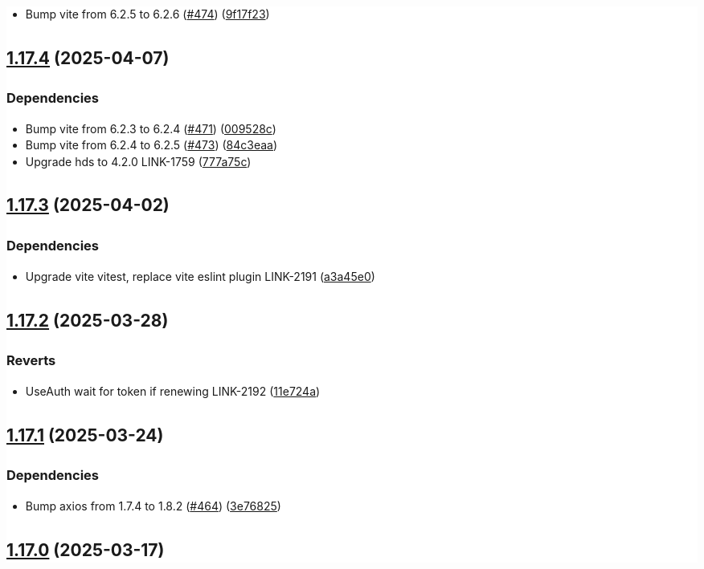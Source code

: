 * Bump vite from 6.2.5 to 6.2.6 ([#474](https://github.com/City-of-Helsinki/linkedcomponents-ui/issues/474)) ([9f17f23](https://github.com/City-of-Helsinki/linkedcomponents-ui/commit/9f17f236bacc278289da127f68d90b99a05d11f6))

## [1.17.4](https://github.com/City-of-Helsinki/linkedcomponents-ui/compare/linkedcomponents-ui-v1.17.3...linkedcomponents-ui-v1.17.4) (2025-04-07)


### Dependencies

* Bump vite from 6.2.3 to 6.2.4 ([#471](https://github.com/City-of-Helsinki/linkedcomponents-ui/issues/471)) ([009528c](https://github.com/City-of-Helsinki/linkedcomponents-ui/commit/009528ce4bd0566bd8417e87f4d92a3544b0b913))
* Bump vite from 6.2.4 to 6.2.5 ([#473](https://github.com/City-of-Helsinki/linkedcomponents-ui/issues/473)) ([84c3eaa](https://github.com/City-of-Helsinki/linkedcomponents-ui/commit/84c3eaaa107d02bdad7c58fe15d616988d030aee))
* Upgrade hds to 4.2.0 LINK-1759 ([777a75c](https://github.com/City-of-Helsinki/linkedcomponents-ui/commit/777a75c5c6641d79a07feab7a4ea43858f7f27e5))

## [1.17.3](https://github.com/City-of-Helsinki/linkedcomponents-ui/compare/linkedcomponents-ui-v1.17.2...linkedcomponents-ui-v1.17.3) (2025-04-02)


### Dependencies

* Upgrade vite vitest, replace vite eslint plugin LINK-2191 ([a3a45e0](https://github.com/City-of-Helsinki/linkedcomponents-ui/commit/a3a45e0fd5239d972773f10ee0b73b82a7b0f3b5))

## [1.17.2](https://github.com/City-of-Helsinki/linkedcomponents-ui/compare/linkedcomponents-ui-v1.17.1...linkedcomponents-ui-v1.17.2) (2025-03-28)


### Reverts

* UseAuth wait for token if renewing LINK-2192 ([11e724a](https://github.com/City-of-Helsinki/linkedcomponents-ui/commit/11e724ae3be81c8427c6ce177afefb78e488a141))

## [1.17.1](https://github.com/City-of-Helsinki/linkedcomponents-ui/compare/linkedcomponents-ui-v1.17.0...linkedcomponents-ui-v1.17.1) (2025-03-24)


### Dependencies

* Bump axios from 1.7.4 to 1.8.2 ([#464](https://github.com/City-of-Helsinki/linkedcomponents-ui/issues/464)) ([3e76825](https://github.com/City-of-Helsinki/linkedcomponents-ui/commit/3e768259c8e187f8fa91882b3c79398f580eb15b))

## [1.17.0](https://github.com/City-of-Helsinki/linkedcomponents-ui/compare/linkedcomponents-ui-v1.16.3...linkedcomponents-ui-v1.17.0) (2025-03-17)
